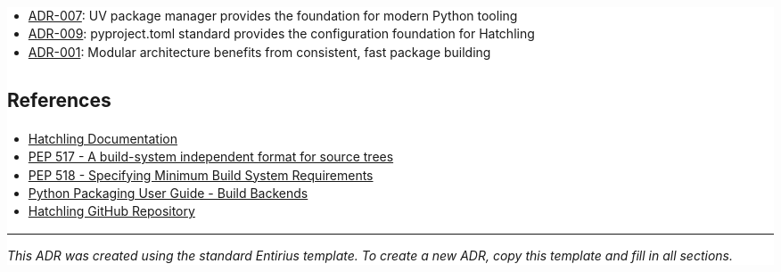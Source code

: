 - [ADR-007](./adr-007-uv-python-package-manager): UV package manager provides the foundation for modern Python tooling
- [ADR-009](./adr-009-pyproject-toml-standard): pyproject.toml standard provides the configuration foundation for Hatchling
- [ADR-001](./adr-001-modular-monolith): Modular architecture benefits from consistent, fast package building

## References

- [Hatchling Documentation](https://hatch.pypa.io/latest/plugins/builder/wheel/)
- [PEP 517 - A build-system independent format for source trees](https://peps.python.org/pep-0517/)
- [PEP 518 - Specifying Minimum Build System Requirements](https://peps.python.org/pep-0518/)
- [Python Packaging User Guide - Build Backends](https://packaging.python.org/en/latest/specifications/build-backend/)
- [Hatchling GitHub Repository](https://github.com/pypa/hatch/tree/master/backend)

---

*This ADR was created using the standard Entirius template. To create a new ADR, copy this template and fill in all sections.*
